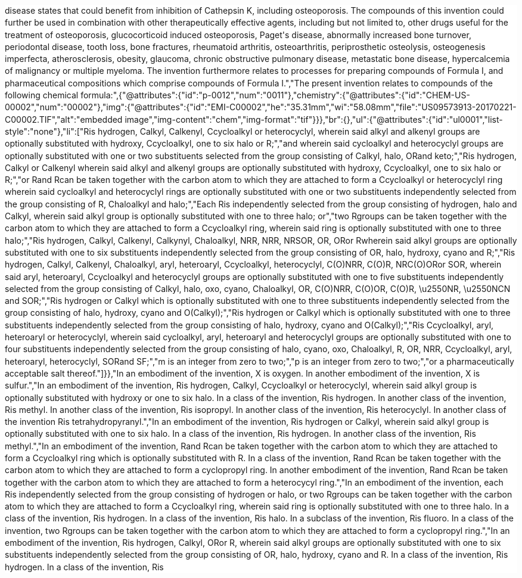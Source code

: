 disease states that could benefit from inhibition of Cathepsin K, including osteoporosis. The compounds of this invention could further be used in combination with other therapeutically effective agents, including but not limited to, other drugs useful for the treatment of osteoporosis, glucocorticoid induced osteoporosis, Paget's disease, abnormally increased bone turnover, periodontal disease, tooth loss, bone fractures, rheumatoid arthritis, osteoarthritis, periprosthetic osteolysis, osteogenesis imperfecta, atherosclerosis, obesity, glaucoma, chronic obstructive pulmonary disease, metastatic bone disease, hypercalcemia of malignancy or multiple myeloma. The invention furthermore relates to processes for preparing compounds of Formula I, and pharmaceutical compositions which comprise compounds of Formula I.","The present invention relates to compounds of the following chemical formula:",{"@attributes":{"id":"p-0012","num":"0011"},"chemistry":{"@attributes":{"id":"CHEM-US-00002","num":"00002"},"img":{"@attributes":{"id":"EMI-C00002","he":"35.31mm","wi":"58.08mm","file":"US09573913-20170221-C00002.TIF","alt":"embedded image","img-content":"chem","img-format":"tif"}}},"br":{},"ul":{"@attributes":{"id":"ul0001","list-style":"none"},"li":["Ris hydrogen, Calkyl, Calkenyl, Ccycloalkyl or heterocyclyl, wherein said alkyl and alkenyl groups are optionally substituted with hydroxy, Ccycloalkyl, one to six halo or R;","and wherein said cycloalkyl and heterocyclyl groups are optionally substituted with one or two substituents selected from the group consisting of Calkyl, halo, ORand keto;","Ris hydrogen, Calkyl or Calkenyl wherein said alkyl and alkenyl groups are optionally substituted with hydroxy, Ccycloalkyl, one to six halo or R;","or Rand Rcan be taken together with the carbon atom to which they are attached to form a Ccycloalkyl or heterocyclyl ring wherein said cycloalkyl and heterocyclyl rings are optionally substituted with one or two substituents independently selected from the group consisting of R, Chaloalkyl and halo;","Each Ris independently selected from the group consisting of hydrogen, halo and Calkyl, wherein said alkyl group is optionally substituted with one to three halo; or","two Rgroups can be taken together with the carbon atom to which they are attached to form a Ccycloalkyl ring, wherein said ring is optionally substituted with one to three halo;","Ris hydrogen, Calkyl, Calkenyl, Calkynyl, Chaloalkyl, NRR, NRR, NRSOR, OR, ORor Rwherein said alkyl groups are optionally substituted with one to six substituents independently selected from the group consisting of OR, halo, hydroxy, cyano and R;","Ris hydrogen, Calkyl, Calkenyl, Chaloalkyl, aryl, heteroaryl, Ccycloalkyl, heterocyclyl, C(O)NRR, C(O)R, NRC(O)ORor SOR, wherein said aryl, heteroaryl, Ccycloalkyl and heterocyclyl groups are optionally substituted with one to five substituents independently selected from the group consisting of Calkyl, halo, oxo, cyano, Chaloalkyl, OR, C(O)NRR, C(O)OR, C(O)R, \u2550NR, \u2550NCN and SOR;","Ris hydrogen or Calkyl which is optionally substituted with one to three substituents independently selected from the group consisting of halo, hydroxy, cyano and O(Calkyl);","Ris hydrogen or Calkyl which is optionally substituted with one to three substituents independently selected from the group consisting of halo, hydroxy, cyano and O(Calkyl);","Ris Ccycloalkyl, aryl, heteroaryl or heterocyclyl, wherein said cycloalkyl, aryl, heteroaryl and heterocyclyl groups are optionally substituted with one to four substituents independently selected from the group consisting of halo, cyano, oxo, Chaloalkyl, R, OR, NRR, Ccycloalkyl, aryl, heteroaryl, heterocyclyl, SORand SF;","m is an integer from zero to two;","p is an integer from zero to two;","or a pharmaceutically acceptable salt thereof."]}},"In an embodiment of the invention, X is oxygen. In another embodiment of the invention, X is sulfur.","In an embodiment of the invention, Ris hydrogen, Calkyl, Ccycloalkyl or heterocyclyl, wherein said alkyl group is optionally substituted with hydroxy or one to six halo. In a class of the invention, Ris hydrogen. In another class of the invention, Ris methyl. In another class of the invention, Ris isopropyl. In another class of the invention, Ris heterocyclyl. In another class of the invention Ris tetrahydropyranyl.","In an embodiment of the invention, Ris hydrogen or Calkyl, wherein said alkyl group is optionally substituted with one to six halo. In a class of the invention, Ris hydrogen. In another class of the invention, Ris methyl.","In an embodiment of the invention, Rand Rcan be taken together with the carbon atom to which they are attached to form a Ccycloalkyl ring which is optionally substituted with R. In a class of the invention, Rand Rcan be taken together with the carbon atom to which they are attached to form a cyclopropyl ring. In another embodiment of the invention, Rand Rcan be taken together with the carbon atom to which they are attached to form a heterocycyl ring.","In an embodiment of the invention, each Ris independently selected from the group consisting of hydrogen or halo, or two Rgroups can be taken together with the carbon atom to which they are attached to form a Ccycloalkyl ring, wherein said ring is optionally substituted with one to three halo. In a class of the invention, Ris hydrogen. In a class of the invention, Ris halo. In a subclass of the invention, Ris fluoro. In a class of the invention, two Rgroups can be taken together with the carbon atom to which they are attached to form a cyclopropyl ring.","In an embodiment of the invention, Ris hydrogen, Calkyl, ORor R, wherein said alkyl groups are optionally substituted with one to six substituents independently selected from the group consisting of OR, halo, hydroxy, cyano and R. In a class of the invention, Ris hydrogen. In a class of the invention, Ris